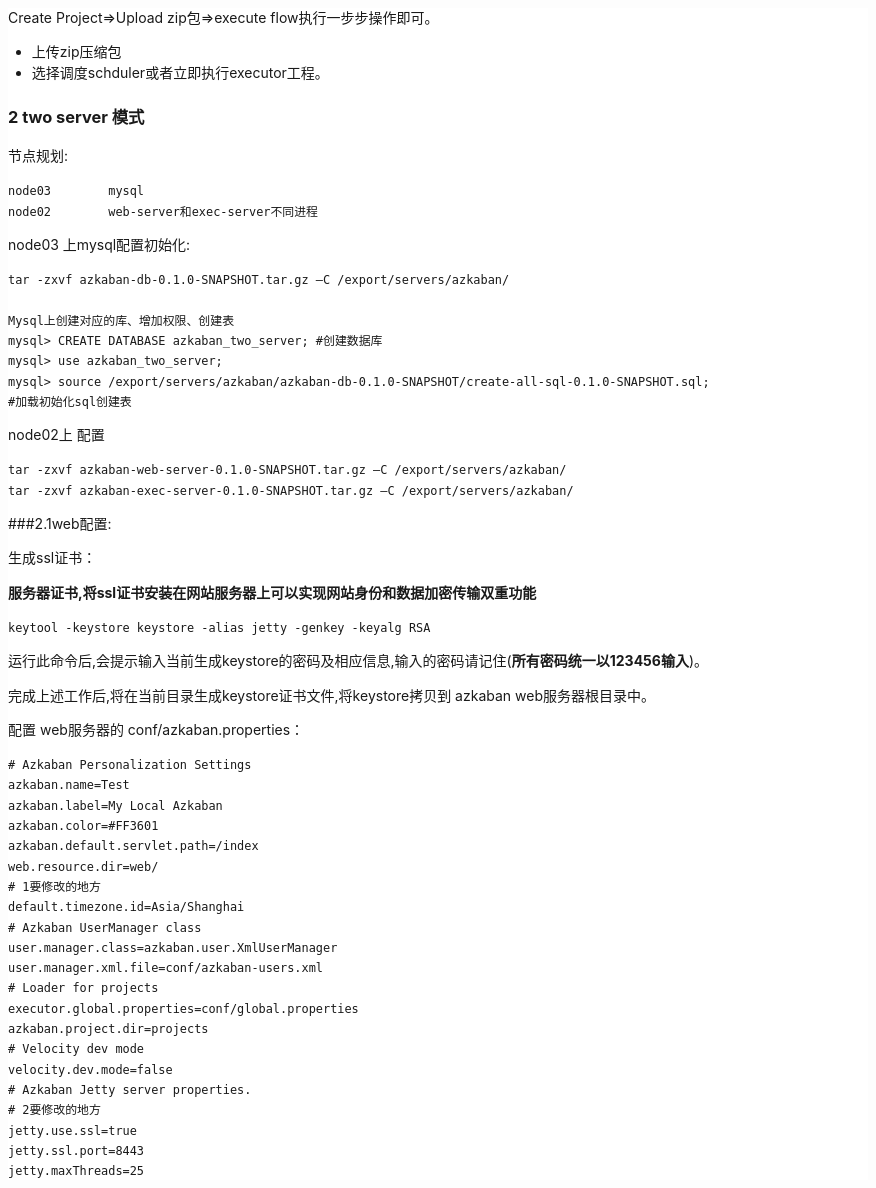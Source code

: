 Create Project=>Upload zip包=>execute flow执行一步步操作即可。

- 上传zip压缩包
- 选择调度schduler或者立即执行executor工程。

### 2 two server 模式

节点规划:

~~~
node03        mysql
node02        web-server和exec-server不同进程
~~~

node03 上mysql配置初始化:

~~~
tar -zxvf azkaban-db-0.1.0-SNAPSHOT.tar.gz –C /export/servers/azkaban/

Mysql上创建对应的库、增加权限、创建表
mysql> CREATE DATABASE azkaban_two_server; #创建数据库
mysql> use azkaban_two_server;
mysql> source /export/servers/azkaban/azkaban-db-0.1.0-SNAPSHOT/create-all-sql-0.1.0-SNAPSHOT.sql;
#加载初始化sql创建表

~~~

node02上 配置

~~~
tar -zxvf azkaban-web-server-0.1.0-SNAPSHOT.tar.gz –C /export/servers/azkaban/
tar -zxvf azkaban-exec-server-0.1.0-SNAPSHOT.tar.gz –C /export/servers/azkaban/
~~~

###2.1web配置:

生成ssl证书：

**服务器证书,将ssl证书安装在网站服务器上可以实现网站身份和数据加密传输双重功能**

~~~
keytool -keystore keystore -alias jetty -genkey -keyalg RSA
~~~

运行此命令后,会提示输入当前生成keystore的密码及相应信息,输入的密码请记住(**所有密码统一以123456输入**)。

完成上述工作后,将在当前目录生成keystore证书文件,将keystore拷贝到 azkaban web服务器根目录中。

配置 web服务器的 conf/azkaban.properties：

~~~properties
# Azkaban Personalization Settings
azkaban.name=Test
azkaban.label=My Local Azkaban
azkaban.color=#FF3601
azkaban.default.servlet.path=/index
web.resource.dir=web/
# 1要修改的地方
default.timezone.id=Asia/Shanghai
# Azkaban UserManager class
user.manager.class=azkaban.user.XmlUserManager
user.manager.xml.file=conf/azkaban-users.xml
# Loader for projects
executor.global.properties=conf/global.properties
azkaban.project.dir=projects
# Velocity dev mode
velocity.dev.mode=false
# Azkaban Jetty server properties.
# 2要修改的地方
jetty.use.ssl=true
jetty.ssl.port=8443
jetty.maxThreads=25
~~~